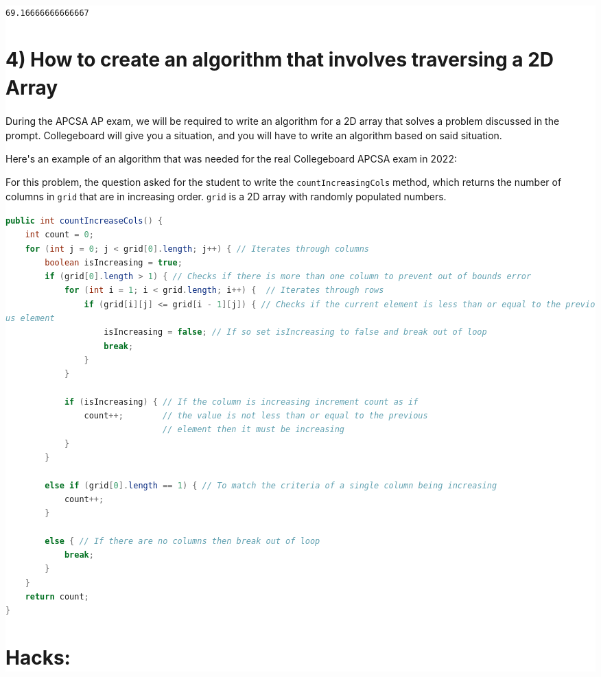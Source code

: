     69.16666666666667


# 4) How to create an algorithm that involves traversing a 2D Array

During the APCSA AP exam, we will be required to write an algorithm for a 2D array that solves a problem discussed in the prompt. Collegeboard will give you a situation, and you will have to write an algorithm based on said situation. 

Here's an example of an algorithm that was needed for the real Collegeboard APCSA exam in 2022:

For this problem, the question asked for the student to write the `countIncreasingCols` method, which returns the number of columns in `grid` that are in increasing order. `grid` is a 2D array with randomly populated numbers.


```java
public int countIncreaseCols() {
    int count = 0;
    for (int j = 0; j < grid[0].length; j++) { // Iterates through columns
        boolean isIncreasing = true; 
        if (grid[0].length > 1) { // Checks if there is more than one column to prevent out of bounds error
            for (int i = 1; i < grid.length; i++) {  // Iterates through rows
                if (grid[i][j] <= grid[i - 1][j]) { // Checks if the current element is less than or equal to the previous element
                    isIncreasing = false; // If so set isIncreasing to false and break out of loop
                    break; 
                }
            }
    
            if (isIncreasing) { // If the column is increasing increment count as if 
                count++;        // the value is not less than or equal to the previous 
                                // element then it must be increasing 
            }
        }
        
        else if (grid[0].length == 1) { // To match the criteria of a single column being increasing
            count++;
        }
        
        else { // If there are no columns then break out of loop
            break;
        }
    }
    return count; 
}
```

# Hacks:
